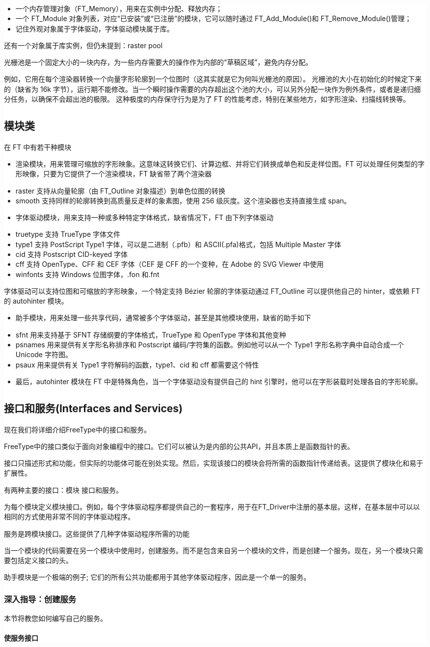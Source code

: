* 一个内存管理对象（FT_Memory），用来在实例中分配、释放内存；
* 一个 FT_Module 对象列表，对应“已安装”或“已注册”的模块，它可以随时通过 FT_Add_Module()和 FT_Remove_Module()管理；
* 记住外观对象属于字体驱动，字体驱动模块属于库。

还有一个对象属于库实例，但仍未提到：raster pool

光栅池是一个固定大小的一块内存，为一些内存需要大的操作作为内部的“草稿区域”，避免内存分配。

例如，它用在每个渲染器转换一个向量字形轮廓到一个位图时（这其实就是它为何叫光栅池的原因）。 光栅池的大小在初始化的时候定下来的（缺省为 16k 字节），运行期不能修改。当一个瞬时操作需要的内存超出这个池的大小，可以另外分配一块作为例外条件，或者是递归细分任务，以确保不会超出池的极限。 这种极度的内存保守行为是为了 FT 的性能考虑，特别在某些地方，如字形渲染、扫描线转换等。

## 模块类
在 FT 中有若干种模块

* 渲染模块，用来管理可缩放的字形映象。这意味这转换它们、计算边框、并将它们转换成单色和反走样位图。FT 可以处理任何类型的字形映像，只要为它提供了一个渲染模块，FT 缺省带了两个渲染器

- raster 支持从向量轮廓（由 FT_Outline 对象描述）到单色位图的转换
- smooth 支持同样的轮廓转换到高质量反走样的象素图，使用 256 级灰度。这个渲染器也支持直接生成 span。

* 字体驱动模块，用来支持一种或多种特定字体格式，缺省情况下，FT 由下列字体驱动

- truetype 支持 TrueType 字体文件
- type1 支持 PostScript Type1 字体，可以是二进制（.pfb）和 ASCII(.pfa)格式，包括 Multiple Master 字体
- cid 支持 Postscript CID-keyed 字体
- cff 支持 OpenType、CFF 和 CEF 字体（CEF 是 CFF 的一个变种，在 Adobe 的 SVG Viewer 中使用
- winfonts 支持 Windows 位图字体，.fon 和.fnt

字体驱动可以支持位图和可缩放的字形映象，一个特定支持 Bézier 轮廓的字体驱动通过 FT_Outline 可以提供他自己的 hinter，或依赖 FT 的 autohinter 模块。
* 助手模块，用来处理一些共享代码，通常被多个字体驱动，甚至是其他模块使用，缺省的助手如下

- sfnt 用来支持基于 SFNT 存储纲要的字体格式，TrueType 和 OpenType 字体和其他变种
- psnames 用来提供有关字形名称排序和 Postscript 编码/字符集的函数。例如他可以从一个 Type1 字形名称字典中自动合成一个 Unicode 字符图。
- psaux 用来提供有关 Type1 字符解码的函数，type1、cid 和 cff 都需要这个特性

* 最后，autohinter 模块在 FT 中是特殊角色，当一个字体驱动没有提供自己的 hint 引擎时，他可以在字形装载时处理各自的字形轮廓。

## 接口和服务(Interfaces and Services)

现在我们将详细介绍FreeType中的接口和服务。

FreeType中的接口类似于面向对象编程中的接口。它们可以被认为是内部的公共API，并且本质上是函数指针的表。

接口只描述形式和功能，但实际的功能体可能在别处实现。然后，实现该接口的模块会将所需的函数指针传递给表。这提供了模块化和易于扩展性。

有两种主要的接口：模块 接口和服务。

为每个模块定义模块接口。例如，每个字体驱动程序都提供自己的一套程序，用于在FT_Driver中注册的基本层。这样，在基本层中可以以相同的方式使用非常不同的字体驱动程序。

服务是跨模块接口。这些提供了几种字体驱动程序所需的功能

当一个模块的代码需要在另一个模块中使用时，创建服务。而不是包含来自另一个模块的文件，而是创建一个服务。现在，另一个模块只需要包括定义接口的头。

助手模块是一个极端的例子; 它们的所有公共功能都用于其他字体驱动程序，因此是一个单一的服务。

### 深入指导：创建服务

本节将教您如何编写自己的服务。

#### 使服务接口
